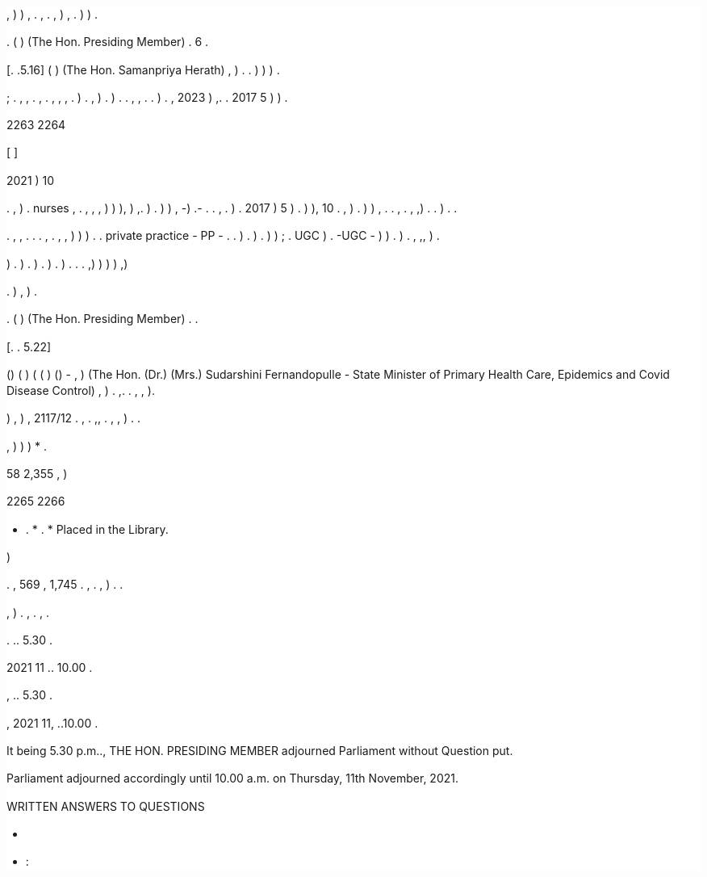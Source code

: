 , ) ) , . , . , ) , . ) ) .

. ( ) (The Hon. Presiding Member) . 6 .

[. .5.16] ( ) (The Hon. Samanpriya Herath) , ) . . ) ) ) .

; . , , . , . , , , . ) . , ) . ) . . , , . . ) . , 2023 ) ,. . 2017 5 ) ) .

2263 2264

[ ]

2021 ) 10

. , ) . nurses , . , , , ) ) ), ) ,. ) . ) ) , -) .- . . , . ) . 2017 ) 5 ) . ) ), 10 . , ) . ) ) , . . , . , ,) . . ) . .

. , , . . . , . , , ) ) ) . . private practice - PP - . . ) . ) . ) ) ; . UGC ) . -UGC - ) ) . ) . , ,, ) .

) . ) . ) . ) . ) . . . ,) ) ) ) ,)

. ) , ) .

. ( ) (The Hon. Presiding Member) . .

[. . 5.22]

() ( ) ( ( ) () - , ) (The Hon. (Dr.) (Mrs.) Sudarshini Fernandopulle - State Minister of Primary Health Care, Epidemics and Covid Disease Control) , ) . ,. . , , ).

) , ) , 2117/12 . , . ,, . , , ) . .

, ) ) ) * .

58 2,355 , )

2265 2266

* . * . * Placed in the Library.

)

. , 569 , 1,745 . , . , ) . .

, ) . , . , .

. .. 5.30 .

2021 11 .. 10.00 .

, .. 5.30 .

, 2021 11, ..10.00 .

It being 5.30 p.m.., THE HON. PRESIDING MEMBER adjourned Parliament without Question put.

Parliament adjourned accordingly until 10.00 a.m. on Thursday, 11th November, 2021.

WRITTEN ANSWERS TO QUESTIONS

-

- :
